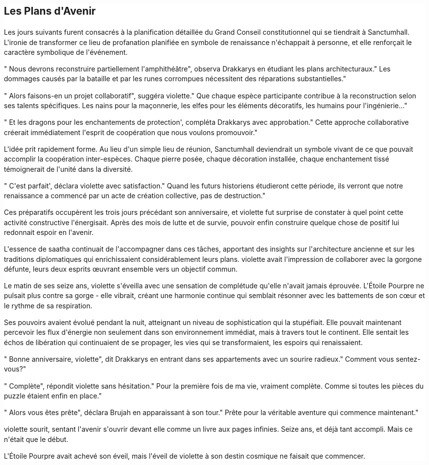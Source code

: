 ## Les Plans d'Avenir

Les jours suivants furent consacrés à la planification détaillée du Grand Conseil constitutionnel qui se tiendrait à Sanctumhall. L'ironie de transformer ce lieu de profanation planifiée en symbole de renaissance n'échappait à personne, et elle renforçait le caractère symbolique de l'événement.

" Nous devrons reconstruire partiellement l'amphithéâtre", observa Drakkarys en étudiant les plans architecturaux." Les dommages causés par la bataille et par les runes corrompues nécessitent des réparations substantielles."

" Alors faisons-en un projet collaboratif", suggéra violette." Que chaque espèce participante contribue à la reconstruction selon ses talents spécifiques. Les nains pour la maçonnerie, les elfes pour les éléments décoratifs, les humains pour l'ingénierie..."

" Et les dragons pour les enchantements de protection', compléta Drakkarys avec approbation." Cette approche collaborative créerait immédiatement l'esprit de coopération que nous voulons promouvoir."

L'idée prit rapidement forme. Au lieu d'un simple lieu de réunion, Sanctumhall deviendrait un symbole vivant de ce que pouvait accomplir la coopération inter-espèces. Chaque pierre posée, chaque décoration installée, chaque enchantement tissé témoignerait de l'unité dans la diversité.

" C'est parfait', déclara violette avec satisfaction." Quand les futurs historiens étudieront cette période, ils verront que notre renaissance a commencé par un acte de création collective, pas de destruction."

Ces préparatifs occupèrent les trois jours précédant son anniversaire, et violette fut surprise de constater à quel point cette activité constructive l'énergisait. Après des mois de lutte et de survie, pouvoir enfin construire quelque chose de positif lui redonnait espoir en l'avenir.

L'essence de saatha continuait de l'accompagner dans ces tâches, apportant des insights sur l'architecture ancienne et sur les traditions diplomatiques qui enrichissaient considérablement leurs plans. violette avait l'impression de collaborer avec la gorgone défunte, leurs deux esprits œuvrant ensemble vers un objectif commun.

Le matin de ses seize ans, violette s'éveilla avec une sensation de complétude qu'elle n'avait jamais éprouvée. L'Étoile Pourpre ne pulsait plus contre sa gorge - elle vibrait, créant une harmonie continue qui semblait résonner avec les battements de son cœur et le rythme de sa respiration.

Ses pouvoirs avaient évolué pendant la nuit, atteignant un niveau de sophistication qui la stupéfiait. Elle pouvait maintenant percevoir les flux d'énergie non seulement dans son environnement immédiat, mais à travers tout le continent. Elle sentait les échos de libération qui continuaient de se propager, les vies qui se transformaient, les espoirs qui renaissaient.

" Bonne anniversaire, violette", dit Drakkarys en entrant dans ses appartements avec un sourire radieux." Comment vous sentez-vous?"

" Complète", répondit violette sans hésitation." Pour la première fois de ma vie, vraiment complète. Comme si toutes les pièces du puzzle étaient enfin en place."

" Alors vous êtes prête", déclara Brujah en apparaissant à son tour." Prête pour la véritable aventure qui commence maintenant."

violette sourit, sentant l'avenir s'ouvrir devant elle comme un livre aux pages infinies. Seize ans, et déjà tant accompli. Mais ce n'était que le début.

L'Étoile Pourpre avait achevé son éveil, mais l'éveil de violette à son destin cosmique ne faisait que commencer.